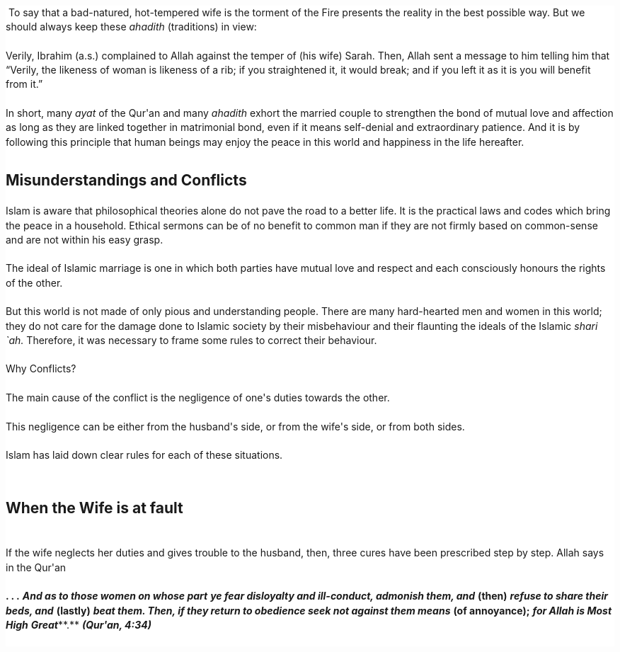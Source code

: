   To say that a bad-natured, hot-tempered wife is the torment of the
Fire presents the reality in the best possible way. But we should always
keep these *ahadith* (traditions) in view:  
    
 Verily, Ibrahim (a.s.) complained to Allah against the temper of (his
wife) Sarah. Then, Allah sent a message to him telling him that “Verily,
the likeness of woman is likeness of a rib; if you straightened it, it
would break; and if you left it as it is you will benefit from it.”  
    
 In short, many *ayat* of the Qur'an and many *ahadith* exhort the
married couple to strengthen the bond of mutual love and affection as
long as they are linked together in matrimonial bond, even if it means
self-denial and extraordinary patience. And it is by following this
principle that human beings may enjoy the peace in this world and
happiness in the life hereafter.

Misunderstandings and Conflicts
-------------------------------

Islam is aware that philosophical theories alone do not pave the road to
a better life. It is the practical laws and codes which bring the peace
in a household. Ethical sermons can be of no benefit to common man if
they are not firmly based on common-sense and are not within his easy
grasp.  
    
 The ideal of Islamic marriage is one in which both parties have mutual
love and respect and each consciously honours the rights of the other.  
    
 But this world is not made of only pious and understanding people.
There are many hard-hearted men and women in this world; they do not
care for the damage done to Islamic society by their misbehaviour and
their flaunting the ideals of the Islamic *shari \`ah.* Therefore, it
was necessary to frame some rules to correct their behaviour.  
    
 Why Conflicts?  
    
 The main cause of the conflict is the negligence of one's duties
towards the other.  
    
 This negligence can be either from the husband's side, or from the
wife's side, or from both sides.  
    
 Islam has laid down clear rules for each of these situations.  
  

When the Wife is at fault
-------------------------

   
 If the wife neglects her duties and gives trouble to the husband, then,
three cures have been prescribed step by step. Allah says in the
Qur'an  
    
**. . .** ***And as to those women on whose part*** ***ye fear
disloyalty and ill-conduct, admonish them, and*** **(then)** ***refuse
to share their beds, and*** **(lastly)** ***beat them. Then, if they
return to obedience seek not against them means*** **(of annoyance);**
***for Allah is Most High*** ***Great*****.** ***(Qur'an, 4:34)***  
    